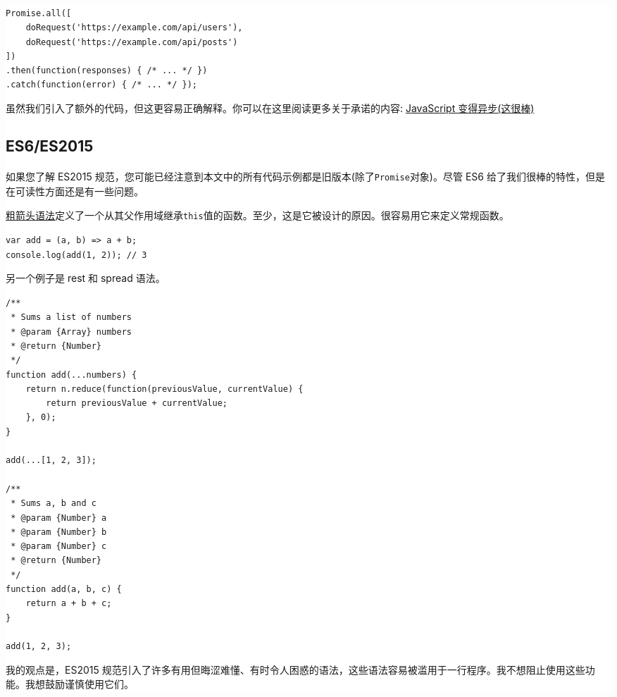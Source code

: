 ```
Promise.all([
    doRequest('https://example.com/api/users'),
    doRequest('https://example.com/api/posts')
])
.then(function(responses) { /* ... */ })
.catch(function(error) { /* ... */ }); 
```

虽然我们引入了额外的代码，但这更容易正确解释。你可以在这里阅读更多关于承诺的内容: [JavaScript 变得异步(这很棒)](https://www.sitepoint.com/javascript-goes-asynchronous-awesome/)

## ES6/ES2015

如果您了解 ES2015 规范，您可能已经注意到本文中的所有代码示例都是旧版本(除了`Promise`对象)。尽管 ES6 给了我们很棒的特性，但是在可读性方面还是有一些问题。

[粗箭头语法](https://www.sitepoint.com/preparing-ecmascript-6-new-function-syntax/)定义了一个从其父作用域继承`this`值的函数。至少，这是它被设计的原因。很容易用它来定义常规函数。

```
var add = (a, b) => a + b;
console.log(add(1, 2)); // 3 
```

另一个例子是 rest 和 spread 语法。

```
/**
 * Sums a list of numbers
 * @param {Array} numbers
 * @return {Number}
 */
function add(...numbers) {
    return n.reduce(function(previousValue, currentValue) {
        return previousValue + currentValue;
    }, 0);
}

add(...[1, 2, 3]);

/**
 * Sums a, b and c
 * @param {Number} a
 * @param {Number} b
 * @param {Number} c
 * @return {Number}
 */
function add(a, b, c) {
    return a + b + c;
}

add(1, 2, 3); 
```

我的观点是，ES2015 规范引入了许多有用但晦涩难懂、有时令人困惑的语法，这些语法容易被滥用于一行程序。我不想阻止使用这些功能。我想鼓励谨慎使用它们。
